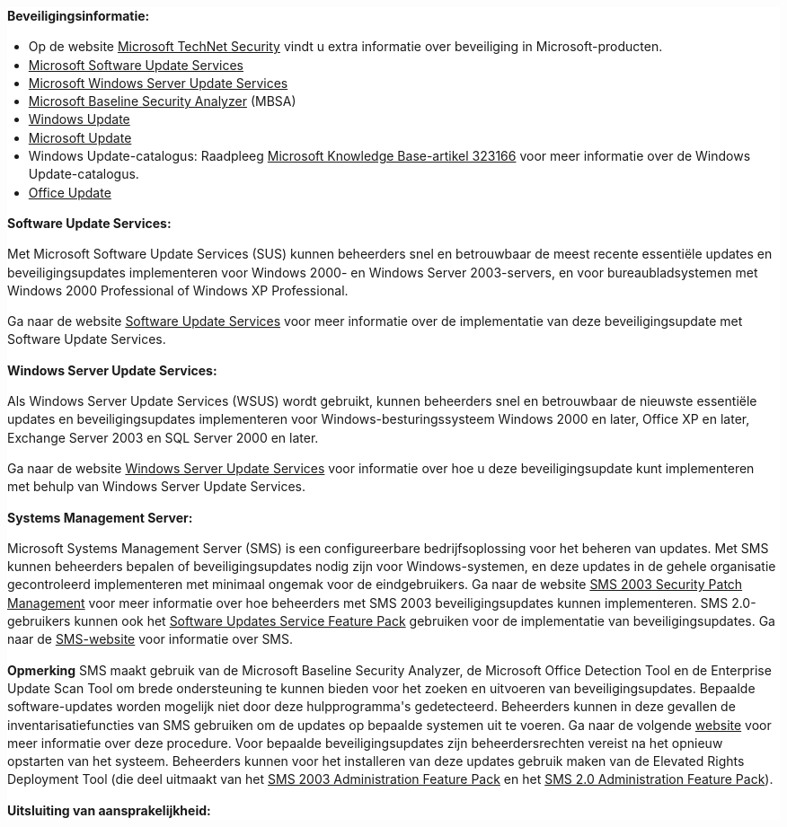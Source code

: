 **Beveiligingsinformatie:**

-   Op de website [Microsoft TechNet Security](http://go.microsoft.com/fwlink/?linkid=21132) vindt u extra informatie over beveiliging in Microsoft-producten.
-   [Microsoft Software Update Services](http://go.microsoft.com/fwlink/?linkid=21133)
-   [Microsoft Windows Server Update Services](http://go.microsoft.com/fwlink/?linkid=50120)
-   [Microsoft Baseline Security Analyzer](http://go.microsoft.com/fwlink/?linkid=21134) (MBSA)
-   [Windows Update](http://go.microsoft.com/fwlink/?linkid=21130)
-   [Microsoft Update](http://update.microsoft.com/microsoftupdate)
-   Windows Update-catalogus: Raadpleeg [Microsoft Knowledge Base-artikel 323166](http://support.microsoft.com/kb/323166) voor meer informatie over de Windows Update-catalogus.
-   [Office Update](http://go.microsoft.com/fwlink/?linkid=21135)

**Software Update Services:**

Met Microsoft Software Update Services (SUS) kunnen beheerders snel en betrouwbaar de meest recente essentiële updates en beveiligingsupdates implementeren voor Windows 2000- en Windows Server 2003-servers, en voor bureaubladsystemen met Windows 2000 Professional of Windows XP Professional.

Ga naar de website [Software Update Services](http://go.microsoft.com/fwlink/?linkid=21133) voor meer informatie over de implementatie van deze beveiligingsupdate met Software Update Services.

**Windows Server Update Services:**

Als Windows Server Update Services (WSUS) wordt gebruikt, kunnen beheerders snel en betrouwbaar de nieuwste essentiële updates en beveiligingsupdates implementeren voor Windows-besturingssysteem Windows 2000 en later, Office XP en later, Exchange Server 2003 en SQL Server 2000 en later.

Ga naar de website [Windows Server Update Services](http://go.microsoft.com/fwlink/?linkid=50120) voor informatie over hoe u deze beveiligingsupdate kunt implementeren met behulp van Windows Server Update Services.

**Systems Management Server:**

Microsoft Systems Management Server (SMS) is een configureerbare bedrijfsoplossing voor het beheren van updates. Met SMS kunnen beheerders bepalen of beveiligingsupdates nodig zijn voor Windows-systemen, en deze updates in de gehele organisatie gecontroleerd implementeren met minimaal ongemak voor de eindgebruikers. Ga naar de website [SMS 2003 Security Patch Management](http://go.microsoft.com/fwlink/?linkid=22939) voor meer informatie over hoe beheerders met SMS 2003 beveiligingsupdates kunnen implementeren. SMS 2.0-gebruikers kunnen ook het [Software Updates Service Feature Pack](http://go.microsoft.com/fwlink/?linkid=33340) gebruiken voor de implementatie van beveiligingsupdates. Ga naar de [SMS-website](http://go.microsoft.com/fwlink/?linkid=21158) voor informatie over SMS.

**Opmerking** SMS maakt gebruik van de Microsoft Baseline Security Analyzer, de Microsoft Office Detection Tool en de Enterprise Update Scan Tool om brede ondersteuning te kunnen bieden voor het zoeken en uitvoeren van beveiligingsupdates. Bepaalde software-updates worden mogelijk niet door deze hulpprogramma's gedetecteerd. Beheerders kunnen in deze gevallen de inventarisatiefuncties van SMS gebruiken om de updates op bepaalde systemen uit te voeren. Ga naar de volgende [website](http://go.microsoft.com/fwlink/?linkid=33341) voor meer informatie over deze procedure. Voor bepaalde beveiligingsupdates zijn beheerdersrechten vereist na het opnieuw opstarten van het systeem. Beheerders kunnen voor het installeren van deze updates gebruik maken van de Elevated Rights Deployment Tool (die deel uitmaakt van het [SMS 2003 Administration Feature Pack](http://go.microsoft.com/fwlink/?linkid=33387) en het [SMS 2.0 Administration Feature Pack](http://go.microsoft.com/fwlink/?linkid=21161)).

**Uitsluiting van aansprakelijkheid:**
